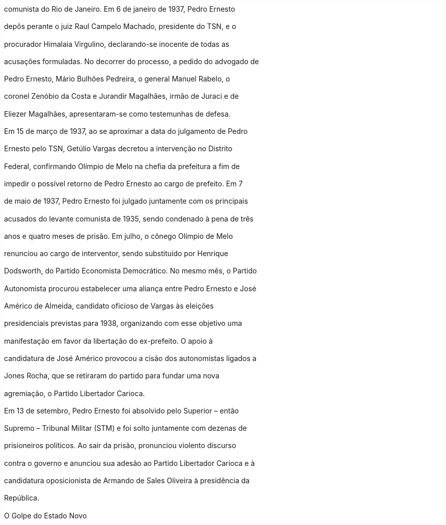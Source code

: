 comunista do Rio de Janeiro. Em 6 de janeiro de 1937, Pedro Ernesto

depôs perante o juiz Raul Campelo Machado, presidente do TSN, e o

procurador Himalaia Virgulino, declarando-se inocente de todas as

acusações formuladas. No decorrer do processo, a pedido do advogado de

Pedro Ernesto, Mário Bulhões Pedreira, o general Manuel Rabelo, o

coronel Zenóbio da Costa e Jurandir Magalhães, irmão de Juraci e de

Eliezer Magalhães, apresentaram-se como testemunhas de defesa.



Em 15 de março de 1937, ao se aproximar a data do julgamento de Pedro

Ernesto pelo TSN, Getúlio Vargas decretou a intervenção no Distrito

Federal, confirmando Olímpio de Melo na chefia da prefeitura a fim de

impedir o possível retorno de Pedro Ernesto ao cargo de prefeito. Em 7

de maio de 1937, Pedro Ernesto foi julgado juntamente com os principais

acusados do levante comunista de 1935, sendo condenado à pena de três

anos e quatro meses de prisão. Em julho, o cônego Olímpio de Melo

renunciou ao cargo de interventor, sendo substituído por Henrique

Dodsworth, do Partido Economista Democrático. No mesmo mês, o Partido

Autonomista procurou estabelecer uma aliança entre Pedro Ernesto e José

Américo de Almeida, candidato oficioso de Vargas às eleições

presidenciais previstas para 1938, organizando com esse objetivo uma

manifestação em favor da libertação do ex-prefeito. O apoio à

candidatura de José Américo provocou a cisão dos autonomistas ligados a

Jones Rocha, que se retiraram do partido para fundar uma nova

agremiação, o Partido Libertador Carioca.



Em 13 de setembro, Pedro Ernesto foi absolvido pelo Superior – então

Supremo – Tribunal Militar (STM) e foi solto juntamente com dezenas de

prisioneiros políticos. Ao sair da prisão, pronunciou violento discurso

contra o governo e anunciou sua adesão ao Partido Libertador Carioca e à

candidatura oposicionista de Armando de Sales Oliveira à presidência da

República.



O Golpe do Estado Novo


